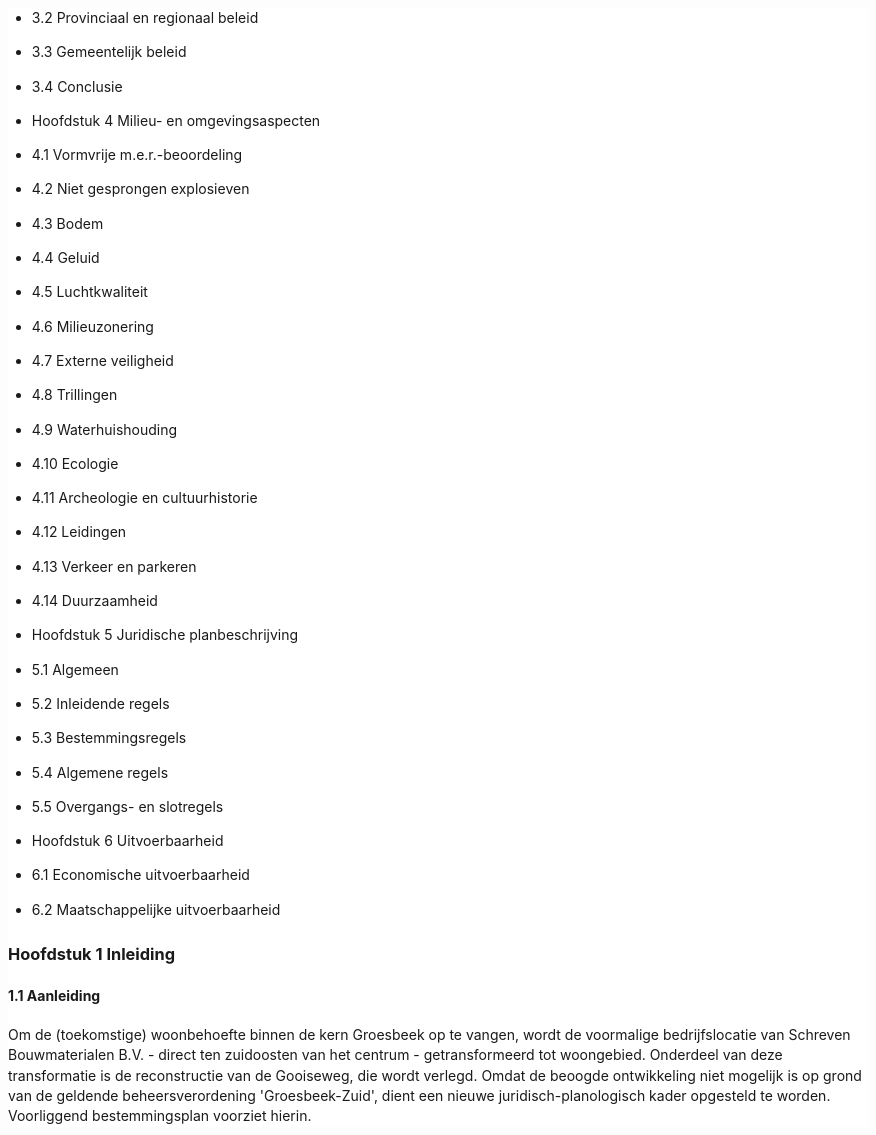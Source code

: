 + 3\.2 Provinciaal en regionaal beleid

+ 3\.3 Gemeentelijk beleid

+ 3\.4 Conclusie

* Hoofdstuk 4 Milieu\- en omgevingsaspecten

+ 4\.1 Vormvrije m.e.r.\-beoordeling

+ 4\.2 Niet gesprongen explosieven

+ 4\.3 Bodem

+ 4\.4 Geluid

+ 4\.5 Luchtkwaliteit

+ 4\.6 Milieuzonering

+ 4\.7 Externe veiligheid

+ 4\.8 Trillingen

+ 4\.9 Waterhuishouding

+ 4\.10 Ecologie

+ 4\.11 Archeologie en cultuurhistorie

+ 4\.12 Leidingen

+ 4\.13 Verkeer en parkeren

+ 4\.14 Duurzaamheid

* Hoofdstuk 5 Juridische planbeschrijving

+ 5\.1 Algemeen

+ 5\.2 Inleidende regels

+ 5\.3 Bestemmingsregels

+ 5\.4 Algemene regels

+ 5\.5 Overgangs\- en slotregels

* Hoofdstuk 6 Uitvoerbaarheid

+ 6\.1 Economische uitvoerbaarheid

+ 6\.2 Maatschappelijke uitvoerbaarheid

### Hoofdstuk 1 Inleiding

#### 1\.1 Aanleiding

Om de (toekomstige) woonbehoefte binnen de kern Groesbeek op te vangen, wordt de voormalige bedrijfslocatie van Schreven Bouwmaterialen B.V. \- direct ten zuidoosten van het centrum \- getransformeerd tot woongebied. Onderdeel van deze transformatie is de reconstructie van de Gooiseweg, die wordt verlegd. Omdat de beoogde ontwikkeling niet mogelijk is op grond van de geldende beheersverordening 'Groesbeek\-Zuid', dient een nieuwe juridisch\-planologisch kader opgesteld te worden. Voorliggend bestemmingsplan voorziet hierin.
